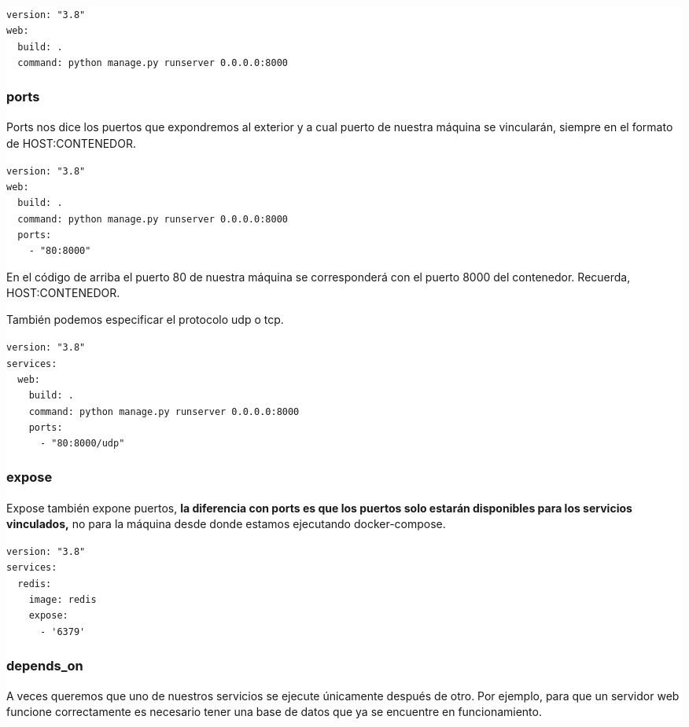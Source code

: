 ```docker
version: "3.8"
web:
  build: .
  command: python manage.py runserver 0.0.0.0:8000
```

### ports

Ports nos dice los puertos que expondremos al exterior y a cual puerto de nuestra máquina se vincularán, siempre en el formato de HOST:CONTENEDOR.

```docker
version: "3.8"
web:
  build: .
  command: python manage.py runserver 0.0.0.0:8000
  ports:
    - "80:8000"
```

En el código de arriba el puerto 80 de nuestra máquina se corresponderá con el puerto 8000 del contenedor. Recuerda, HOST:CONTENEDOR.

También podemos especificar el protocolo udp o tcp.

```docker
version: "3.8"
services:
  web:
    build: .
    command: python manage.py runserver 0.0.0.0:8000
    ports:
      - "80:8000/udp"
```

### expose

Expose también expone puertos, **la diferencia con ports es que los puertos solo estarán disponibles para los servicios vinculados,** no para la máquina desde donde estamos ejecutando docker-compose.

```docker
version: "3.8"
services:
  redis:
    image: redis
    expose:
      - '6379'
```

### depends\_on

A veces queremos que uno de nuestros servicios se ejecute únicamente después de otro. Por ejemplo, para que un servidor web funcione correctamente es necesario tener una base de datos que ya se encuentre en funcionamiento.
